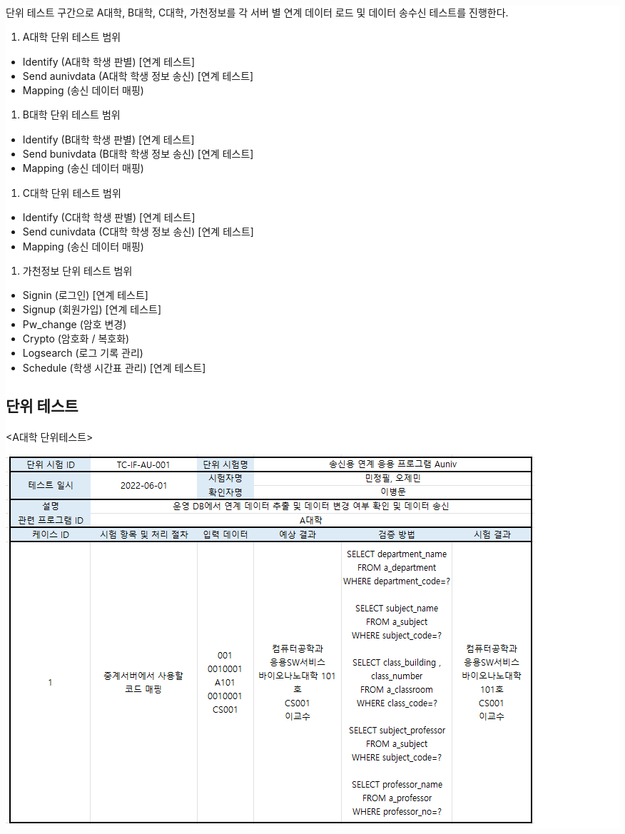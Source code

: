 단위 테스트 구간으로 A대학, B대학, C대학, 가천정보를 각 서버 별 연계 데이터 로드 및 데이터 송수신 테스트를 진행한다.

1.  A대학 단위 테스트 범위
-   Identify (A대학 학생 판별) [연계 테스트]
-   Send aunivdata (A대학 학생 정보 송신) [연계 테스트]
-   Mapping (송신 데이터 매핑)
1.  B대학 단위 테스트 범위
-   Identify (B대학 학생 판별) [연계 테스트]
-   Send bunivdata (B대학 학생 정보 송신) [연계 테스트]
-   Mapping (송신 데이터 매핑)
1.  C대학 단위 테스트 범위
-   Identify (C대학 학생 판별) [연계 테스트]
-   Send cunivdata (C대학 학생 정보 송신) [연계 테스트]
-   Mapping (송신 데이터 매핑)
1.  가천정보 단위 테스트 범위
-   Signin (로그인) [연계 테스트]
-   Signup (회원가입) [연계 테스트]
-   Pw_change (암호 변경)
-   Crypto (암호화 / 복호화)
-   Logsearch (로그 기록 관리)
-   Schedule (학생 시간표 관리) [연계 테스트]

## 단위 테스트

\<A대학 단위테스트\>

![](media/9060430205a9747d35f7e722659f0d11.png)
